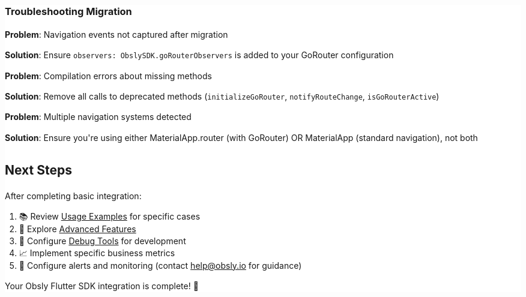 ### Troubleshooting Migration

**Problem**: Navigation events not captured after migration

**Solution**: Ensure `observers: ObslySDK.goRouterObservers` is added to your GoRouter configuration

**Problem**: Compilation errors about missing methods

**Solution**: Remove all calls to deprecated methods (`initializeGoRouter`, `notifyRouteChange`, `isGoRouterActive`)

**Problem**: Multiple navigation systems detected

**Solution**: Ensure you're using either MaterialApp.router (with GoRouter) OR MaterialApp (standard navigation), not both

## Next Steps

After completing basic integration:

1. 📚 Review [Usage Examples](examples.md) for specific cases
2. 🔧 Explore [Advanced Features](advanced-features.md)
3. 🐛 Configure [Debug Tools](debug-tools.md) for development
4. 📈 Implement specific business metrics
5. 🎯 Configure alerts and monitoring (contact help@obsly.io for guidance)

Your Obsly Flutter SDK integration is complete! 🎉
